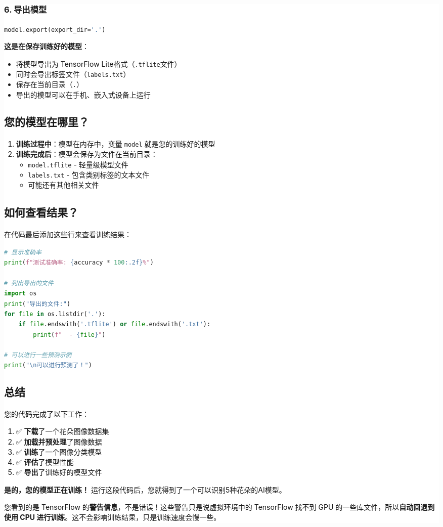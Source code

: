 ### 6. 导出模型
```python
model.export(export_dir='.')
```
**这是在保存训练好的模型**：
- 将模型导出为 TensorFlow Lite格式（`.tflite`文件）
- 同时会导出标签文件（`labels.txt`）
- 保存在当前目录（`.`）
- 导出的模型可以在手机、嵌入式设备上运行

## 您的模型在哪里？

1. **训练过程中**：模型在内存中，变量 `model` 就是您的训练好的模型
2. **训练完成后**：模型会保存为文件在当前目录：
   - `model.tflite` - 轻量级模型文件
   - `labels.txt` - 包含类别标签的文本文件
   - 可能还有其他相关文件

## 如何查看结果？

在代码最后添加这些行来查看训练结果：

```python
# 显示准确率
print(f"测试准确率: {accuracy * 100:.2f}%")

# 列出导出的文件
import os
print("导出的文件:")
for file in os.listdir('.'):
    if file.endswith('.tflite') or file.endswith('.txt'):
        print(f"  - {file}")

# 可以进行一些预测示例
print("\n可以进行预测了！")
```

## 总结

您的代码完成了以下工作：
1. ✅ **下载**了一个花朵图像数据集
2. ✅ **加载并预处理**了图像数据  
3. ✅ **训练**了一个图像分类模型
4. ✅ **评估**了模型性能
5. ✅ **导出**了训练好的模型文件

**是的，您的模型正在训练！** 运行这段代码后，您就得到了一个可以识别5种花朵的AI模型。



您看到的是 TensorFlow 的**警告信息**，不是错误！这些警告只是说虚拟环境中的 TensorFlow 找不到 GPU 的一些库文件，所以**自动回退到使用 CPU 进行训练**。这不会影响训练结果，只是训练速度会慢一些。
